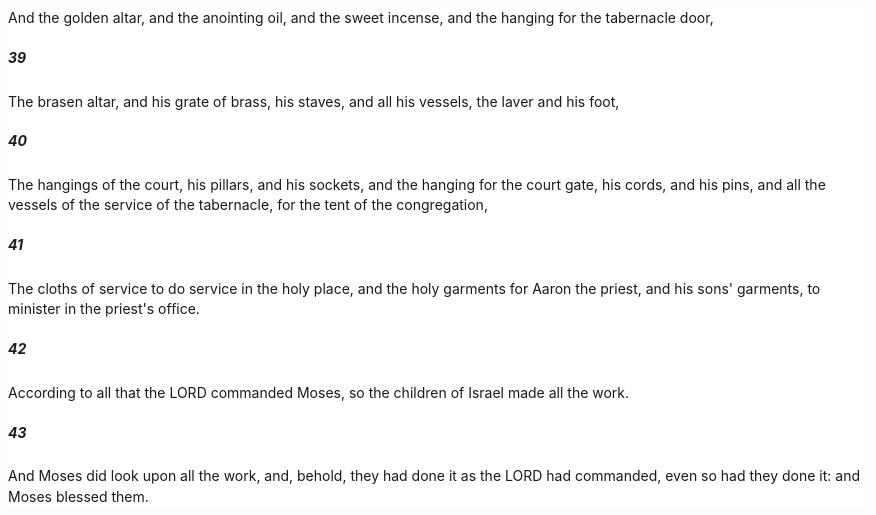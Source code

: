  And the golden altar, and the anointing oil, and the sweet incense, and the hanging for the tabernacle door,
##### 39
 The brasen altar, and his grate of brass, his staves, and all his vessels, the laver and his foot,
##### 40
 The hangings of the court, his pillars, and his sockets, and the hanging for the court gate, his cords, and his pins, and all the vessels of the service of the tabernacle, for the tent of the congregation,
##### 41
 The cloths of service to do service in the holy place, and the holy garments for Aaron the priest, and his sons' garments, to minister in the priest's office.
##### 42
 According to all that the LORD commanded Moses, so the children of Israel made all the work.
##### 43
 And Moses did look upon all the work, and, behold, they had done it as the LORD had commanded, even so had they done it: and Moses blessed them.
